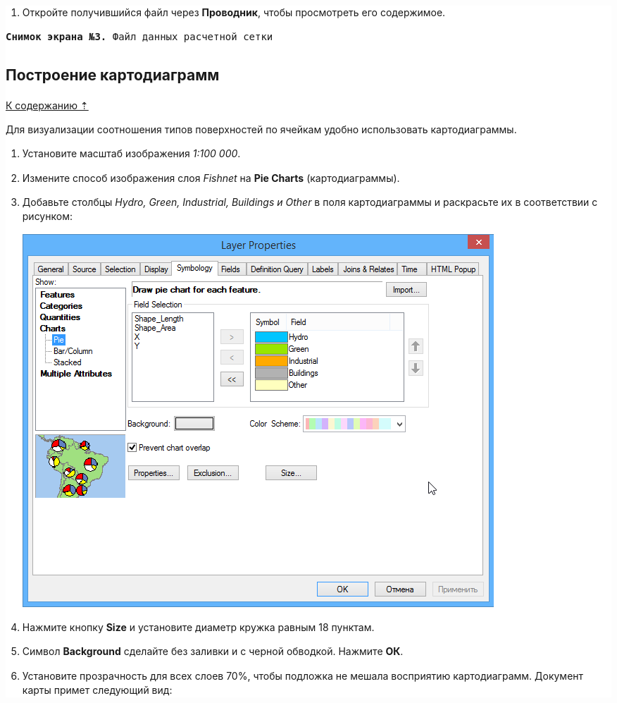 1. Откройте получившийся файл через **Проводник**, чтобы просмотреть его содержимое.

<kbd>**Снимок экрана №3.** Файл данных расчетной сетки</kbd>

## Построение картодиаграмм
[К содержанию ⇡](#анализ-распределения-типов-подстилающей-поверхности)

Для визуализации соотношения типов поверхностей по ячейкам удобно использовать картодиаграммы.

1. Установите масштаб изображения *1:100 000*.

2. Измените способ изображения слоя *Fishnet* на **Pie Charts** (картодиаграммы).

3. Добавьте столбцы *Hydro, Green, Industrial, Buildings и Other* в поля картодиаграммы и раскрасьте их в соответствии с рисунком:

    ![](../images/Ex09/image15.png)

1. Нажмите кнопку **Size** и установите диаметр кружка равным 18 пунктам.

2. Символ **Background** сделайте без заливки и с черной обводкой. Нажмите **ОК**.

3. Установите прозрачность для всех слоев 70%, чтобы подложка не мешала восприятию картодиаграмм. Документ карты примет следующий вид:
